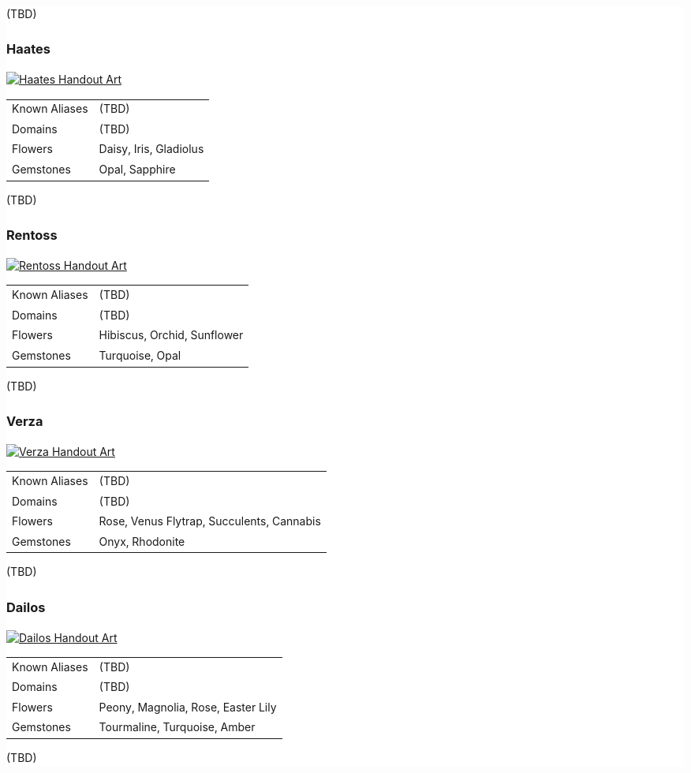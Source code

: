 (TBD)

### Haates

[<img src="https://cdn.discordapp.com/attachments/709112342213820528/782820311665868831/haates.png" alt="Haates Handout Art" height="350px" />](https://cdn.discordapp.com/attachments/709112342213820528/782820311665868831/haates.png)

| | |
|--|--|
|Known Aliases | (TBD) |
| Domains | (TBD) |
| Flowers | Daisy, Iris, Gladiolus |
| Gemstones | Opal, Sapphire |

(TBD)

### Rentoss

[<img src="https://cdn.discordapp.com/attachments/709112342213820528/782820328505081896/rentoss2.png" alt="Rentoss Handout Art" height="350px" />](https://cdn.discordapp.com/attachments/709112342213820528/782820328505081896/rentoss2.png)

| | |
|--|--|
|Known Aliases | (TBD) |
| Domains | (TBD) |
| Flowers | Hibiscus, Orchid, Sunflower |
| Gemstones | Turquoise, Opal |

(TBD)

### Verza

[<img src="https://cdn.discordapp.com/attachments/709112342213820528/782820285639688202/verza.png" alt="Verza Handout Art" height="350px" />](https://cdn.discordapp.com/attachments/709112342213820528/782820285639688202/verza.png)

| | |
|--|--|
|Known Aliases | (TBD) |
| Domains | (TBD) |
| Flowers | Rose, Venus Flytrap, Succulents, Cannabis |
| Gemstones | Onyx, Rhodonite |

(TBD)

### Dailos

[<img src="https://cdn.discordapp.com/attachments/709112342213820528/782820291502932018/dailos3.png" alt="Dailos Handout Art" height="350px" />](https://cdn.discordapp.com/attachments/709112342213820528/782820291502932018/dailos3.png)

| | |
|--|--|
|Known Aliases | (TBD) |
| Domains | (TBD) |
| Flowers | Peony, Magnolia, Rose, Easter Lily |
| Gemstones | Tourmaline, Turquoise, Amber |

(TBD)
